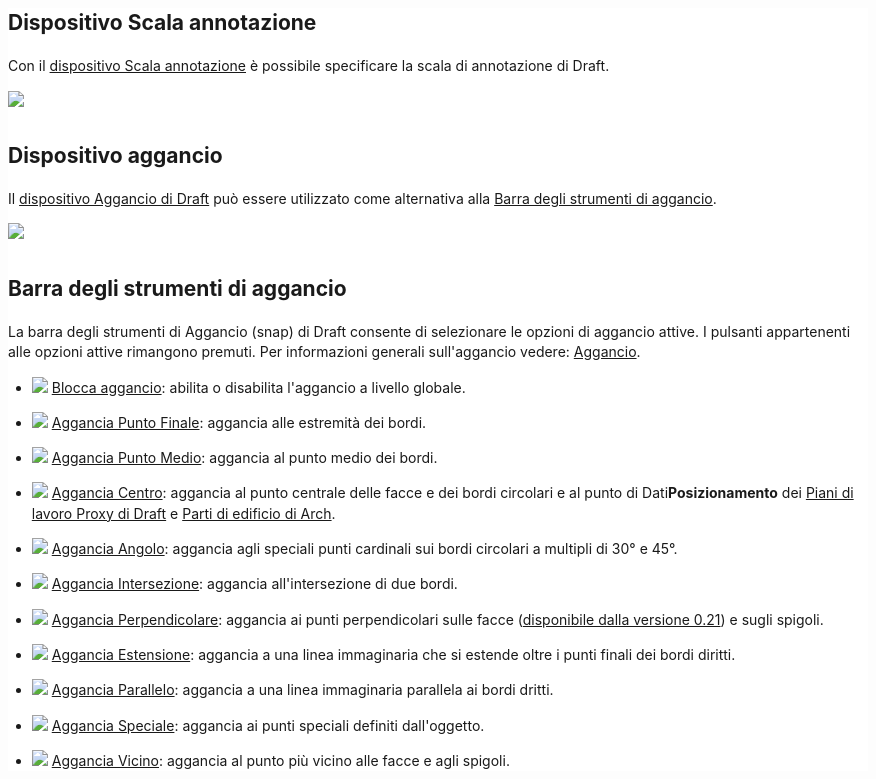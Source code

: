## Dispositivo Scala annotazione

Con il [dispositivo Scala annotazione](/Draft_annotation_scale_widget/it "Draft annotation scale widget/it") è possibile specificare la scala di annotazione di Draft.

![](/images/Draft_annotation_scale_widget_button.png)

## Dispositivo aggancio

Il [dispositivo Aggancio di Draft](/Draft_snap_widget/it "Draft snap widget/it") può essere utilizzato come alternativa alla [Barra degli strumenti di aggancio](#Barra_degli_strumenti_di_aggancio).

![](/images/Draft_snap_widget_button.png)

## Barra degli strumenti di aggancio

La barra degli strumenti di Aggancio (snap) di Draft consente di selezionare le opzioni di aggancio attive. I pulsanti appartenenti alle opzioni attive rimangono premuti. Per informazioni generali sull'aggancio vedere: [Aggancio](/Draft_Snap/it "Draft Snap/it").

- ![](/images/Draft_Snap_Lock.svg) [Blocca aggancio](/Draft_Snap_Lock/it "Draft Snap Lock/it"): abilita o disabilita l'aggancio a livello globale.

- ![](/images/Draft_Snap_Endpoint.svg) [Aggancia Punto Finale](/Draft_Snap_Endpoint/it "Draft Snap Endpoint/it"): aggancia alle estremità dei bordi.

- ![](/images/Draft_Snap_Midpoint.svg) [Aggancia Punto Medio](/Draft_Snap_Midpoint/it "Draft Snap Midpoint/it"): aggancia al punto medio dei bordi.

- ![](/images/Draft_Snap_Center.svg) [Aggancia Centro](/Draft_Snap_Center/it "Draft Snap Center/it"): aggancia al punto centrale delle facce e dei bordi circolari e al punto di Dati**Posizionamento** dei [Piani di lavoro Proxy di Draft](/Draft_WorkingPlaneProxy/it "Draft WorkingPlaneProxy/it") e [Parti di edificio di Arch](/Arch_BuildingPart/it "Arch BuildingPart/it").

- ![](/images/Draft_Snap_Angle.svg) [Aggancia Angolo](/Draft_Snap_Angle/it "Draft Snap Angle/it"): aggancia agli speciali punti cardinali sui bordi circolari a multipli di 30° e 45°.

- ![](/images/Draft_Snap_Intersection.svg) [Aggancia Intersezione](/Draft_Snap_Intersection/it "Draft Snap Intersection/it"): aggancia all'intersezione di due bordi.

- ![](/images/Draft_Snap_Perpendicular.svg) [Aggancia Perpendicolare](/Draft_Snap_Perpendicular/it "Draft Snap Perpendicular/it"): aggancia ai punti perpendicolari sulle facce ([disponibile dalla versione 0.21](/Release_notes_0.21/it "Release notes 0.21/it")) e sugli spigoli.

- ![](/images/Draft_Snap_Extension.svg) [Aggancia Estensione](/Draft_Snap_Extension/it "Draft Snap Extension/it"): aggancia a una linea immaginaria che si estende oltre i punti finali dei bordi diritti.

- ![](/images/Draft_Snap_Parallel.svg) [Aggancia Parallelo](/Draft_Snap_Parallel/it "Draft Snap Parallel/it"): aggancia a una linea immaginaria parallela ai bordi dritti.

- ![](/images/Draft_Snap_Special.svg) [Aggancia Speciale](/Draft_Snap_Special/it "Draft Snap Special/it"): aggancia ai punti speciali definiti dall'oggetto.

- ![](/images/Draft_Snap_Near.svg) [Aggancia Vicino](/Draft_Snap_Near/it "Draft Snap Near/it"): aggancia al punto più vicino alle facce e agli spigoli.
